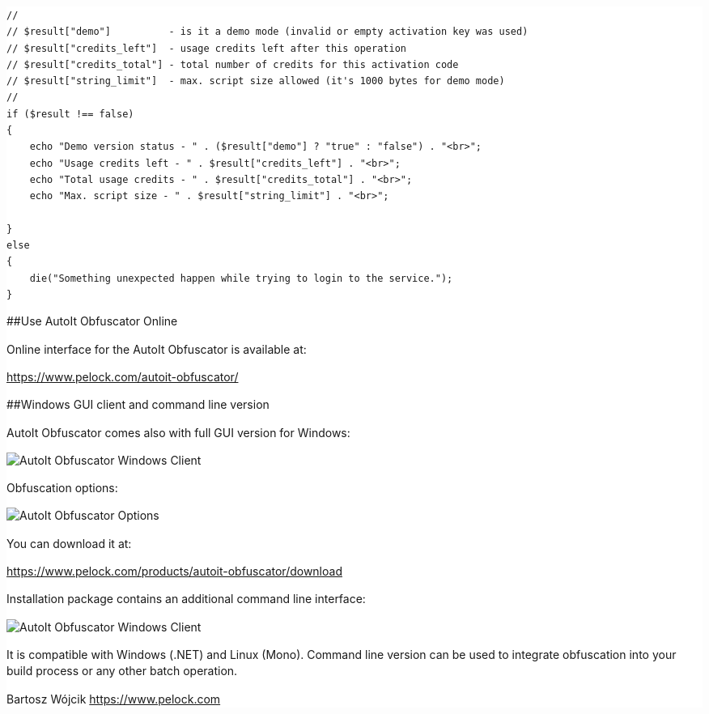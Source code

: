 ```autoit
//
// $result["demo"]          - is it a demo mode (invalid or empty activation key was used)
// $result["credits_left"]  - usage credits left after this operation
// $result["credits_total"] - total number of credits for this activation code
// $result["string_limit"]  - max. script size allowed (it's 1000 bytes for demo mode)
//
if ($result !== false)
{
	echo "Demo version status - " . ($result["demo"] ? "true" : "false") . "<br>";
	echo "Usage credits left - " . $result["credits_left"] . "<br>";
	echo "Total usage credits - " . $result["credits_total"] . "<br>";
	echo "Max. script size - " . $result["string_limit"] . "<br>";

}
else
{
	die("Something unexpected happen while trying to login to the service.");
}
```

##Use AutoIt Obfuscator Online

Online interface for the AutoIt Obfuscator is available at:

https://www.pelock.com/autoit-obfuscator/

##Windows GUI client and command line version

AutoIt Obfuscator comes also with full GUI version for Windows:

![AutoIt Obfuscator Windows Client](https://www.pelock.com/img/en/products/autoit-obfuscator/autoit-obfuscator-1-1-main.png)

Obfuscation options:

![AutoIt Obfuscator Options](https://www.pelock.com/img/en/products/autoit-obfuscator/autoit-obfuscator-1-1-options.png)

You can download it at:

https://www.pelock.com/products/autoit-obfuscator/download

Installation package contains an additional command line interface:

![AutoIt Obfuscator Windows Client](https://www.pelock.com/img/en/products/autoit-obfuscator/autoit-obfuscator-command-line-1-1.png)
 
It is compatible with Windows (.NET) and Linux (Mono). Command line version
can be used to integrate obfuscation into your build process or any other
batch operation.

Bartosz Wójcik
https://www.pelock.com